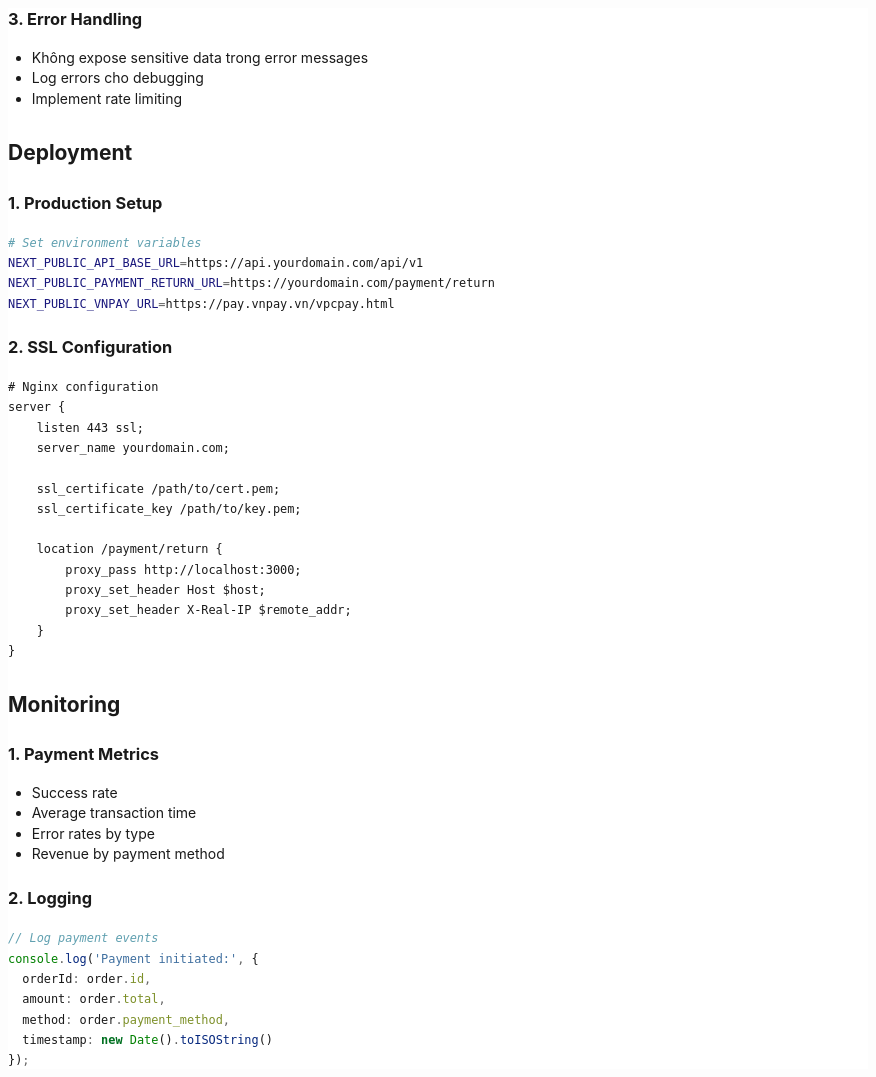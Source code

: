 ### 3. Error Handling
- Không expose sensitive data trong error messages
- Log errors cho debugging
- Implement rate limiting

## Deployment

### 1. Production Setup

```bash
# Set environment variables
NEXT_PUBLIC_API_BASE_URL=https://api.yourdomain.com/api/v1
NEXT_PUBLIC_PAYMENT_RETURN_URL=https://yourdomain.com/payment/return
NEXT_PUBLIC_VNPAY_URL=https://pay.vnpay.vn/vpcpay.html
```

### 2. SSL Configuration

```nginx
# Nginx configuration
server {
    listen 443 ssl;
    server_name yourdomain.com;
    
    ssl_certificate /path/to/cert.pem;
    ssl_certificate_key /path/to/key.pem;
    
    location /payment/return {
        proxy_pass http://localhost:3000;
        proxy_set_header Host $host;
        proxy_set_header X-Real-IP $remote_addr;
    }
}
```

## Monitoring

### 1. Payment Metrics
- Success rate
- Average transaction time
- Error rates by type
- Revenue by payment method

### 2. Logging
```typescript
// Log payment events
console.log('Payment initiated:', {
  orderId: order.id,
  amount: order.total,
  method: order.payment_method,
  timestamp: new Date().toISOString()
});
```
